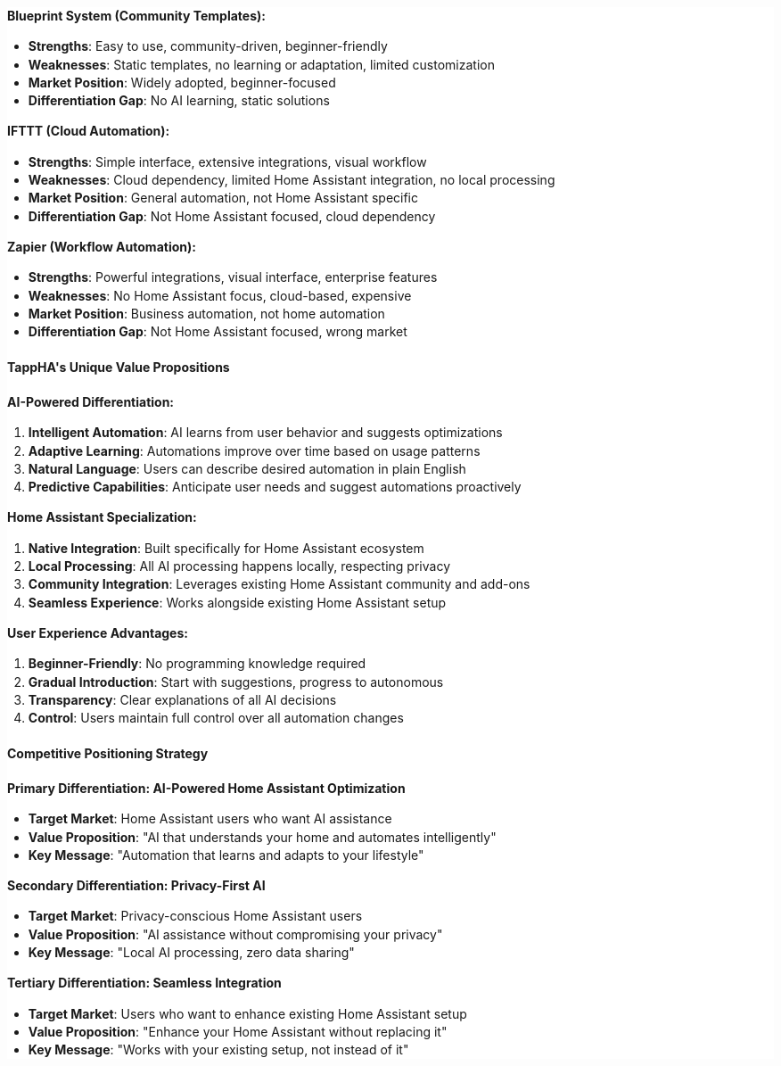 **Blueprint System (Community Templates):**
- **Strengths**: Easy to use, community-driven, beginner-friendly
- **Weaknesses**: Static templates, no learning or adaptation, limited customization
- **Market Position**: Widely adopted, beginner-focused
- **Differentiation Gap**: No AI learning, static solutions

**IFTTT (Cloud Automation):**
- **Strengths**: Simple interface, extensive integrations, visual workflow
- **Weaknesses**: Cloud dependency, limited Home Assistant integration, no local processing
- **Market Position**: General automation, not Home Assistant specific
- **Differentiation Gap**: Not Home Assistant focused, cloud dependency

**Zapier (Workflow Automation):**
- **Strengths**: Powerful integrations, visual interface, enterprise features
- **Weaknesses**: No Home Assistant focus, cloud-based, expensive
- **Market Position**: Business automation, not home automation
- **Differentiation Gap**: Not Home Assistant focused, wrong market

#### TappHA's Unique Value Propositions

**AI-Powered Differentiation:**
1. **Intelligent Automation**: AI learns from user behavior and suggests optimizations
2. **Adaptive Learning**: Automations improve over time based on usage patterns
3. **Natural Language**: Users can describe desired automation in plain English
4. **Predictive Capabilities**: Anticipate user needs and suggest automations proactively

**Home Assistant Specialization:**
1. **Native Integration**: Built specifically for Home Assistant ecosystem
2. **Local Processing**: All AI processing happens locally, respecting privacy
3. **Community Integration**: Leverages existing Home Assistant community and add-ons
4. **Seamless Experience**: Works alongside existing Home Assistant setup

**User Experience Advantages:**
1. **Beginner-Friendly**: No programming knowledge required
2. **Gradual Introduction**: Start with suggestions, progress to autonomous
3. **Transparency**: Clear explanations of all AI decisions
4. **Control**: Users maintain full control over all automation changes

#### Competitive Positioning Strategy

**Primary Differentiation: AI-Powered Home Assistant Optimization**
- **Target Market**: Home Assistant users who want AI assistance
- **Value Proposition**: "AI that understands your home and automates intelligently"
- **Key Message**: "Automation that learns and adapts to your lifestyle"

**Secondary Differentiation: Privacy-First AI**
- **Target Market**: Privacy-conscious Home Assistant users
- **Value Proposition**: "AI assistance without compromising your privacy"
- **Key Message**: "Local AI processing, zero data sharing"

**Tertiary Differentiation: Seamless Integration**
- **Target Market**: Users who want to enhance existing Home Assistant setup
- **Value Proposition**: "Enhance your Home Assistant without replacing it"
- **Key Message**: "Works with your existing setup, not instead of it"
